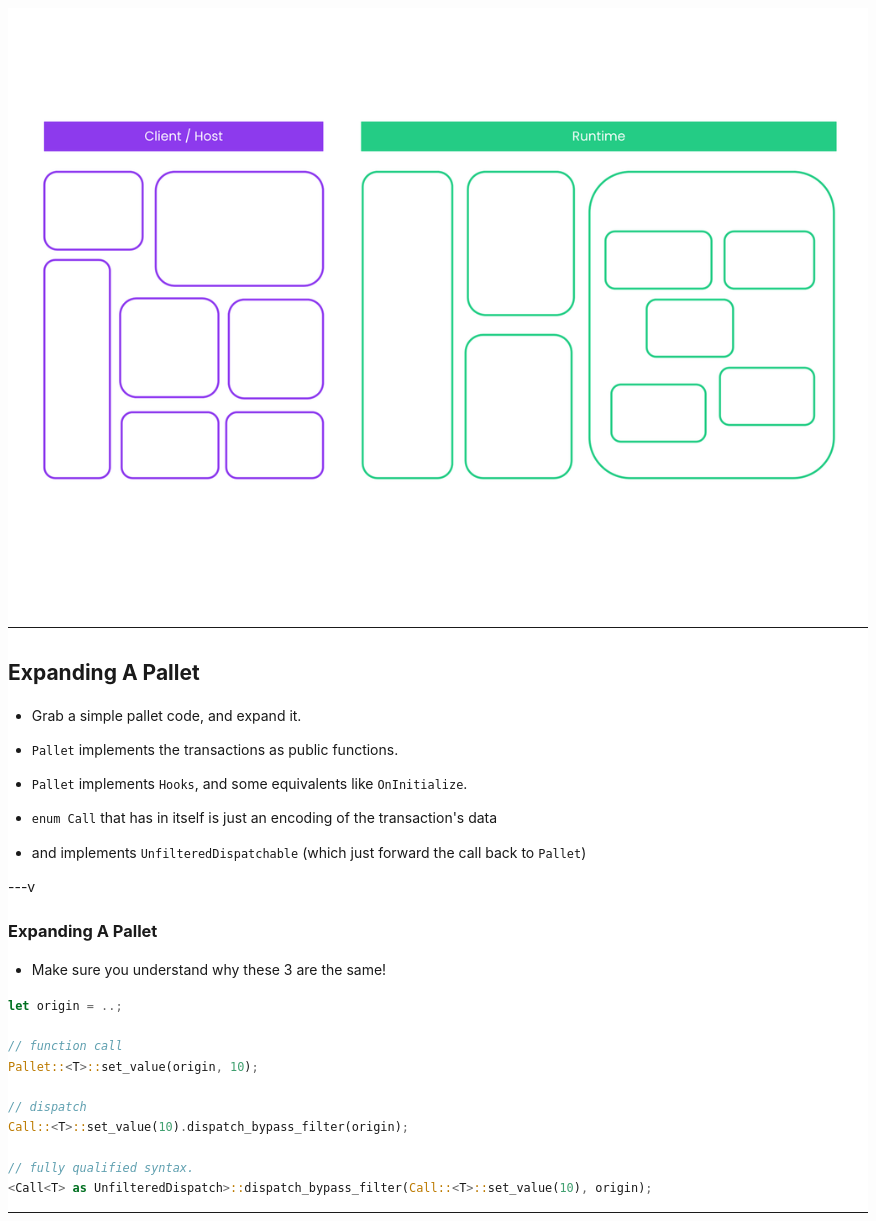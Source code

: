 <img style="height: 600px" src="../../../../assets/img/6-FRAME/frame1.svg" />

---

## Expanding A Pallet

- Grab a simple pallet code, and expand it.

- `Pallet` implements the transactions as public functions.
- `Pallet` implements `Hooks`, and some equivalents like `OnInitialize`.
- `enum Call` that has in itself is just an encoding of the transaction's data

- and implements `UnfilteredDispatchable` (which just forward the call back to `Pallet`)

---v

### Expanding A Pallet

- Make sure you understand why these 3 are the same!

```rust
let origin = ..;

// function call
Pallet::<T>::set_value(origin, 10);

// dispatch
Call::<T>::set_value(10).dispatch_bypass_filter(origin);

// fully qualified syntax.
<Call<T> as UnfilteredDispatch>::dispatch_bypass_filter(Call::<T>::set_value(10), origin);
```

---